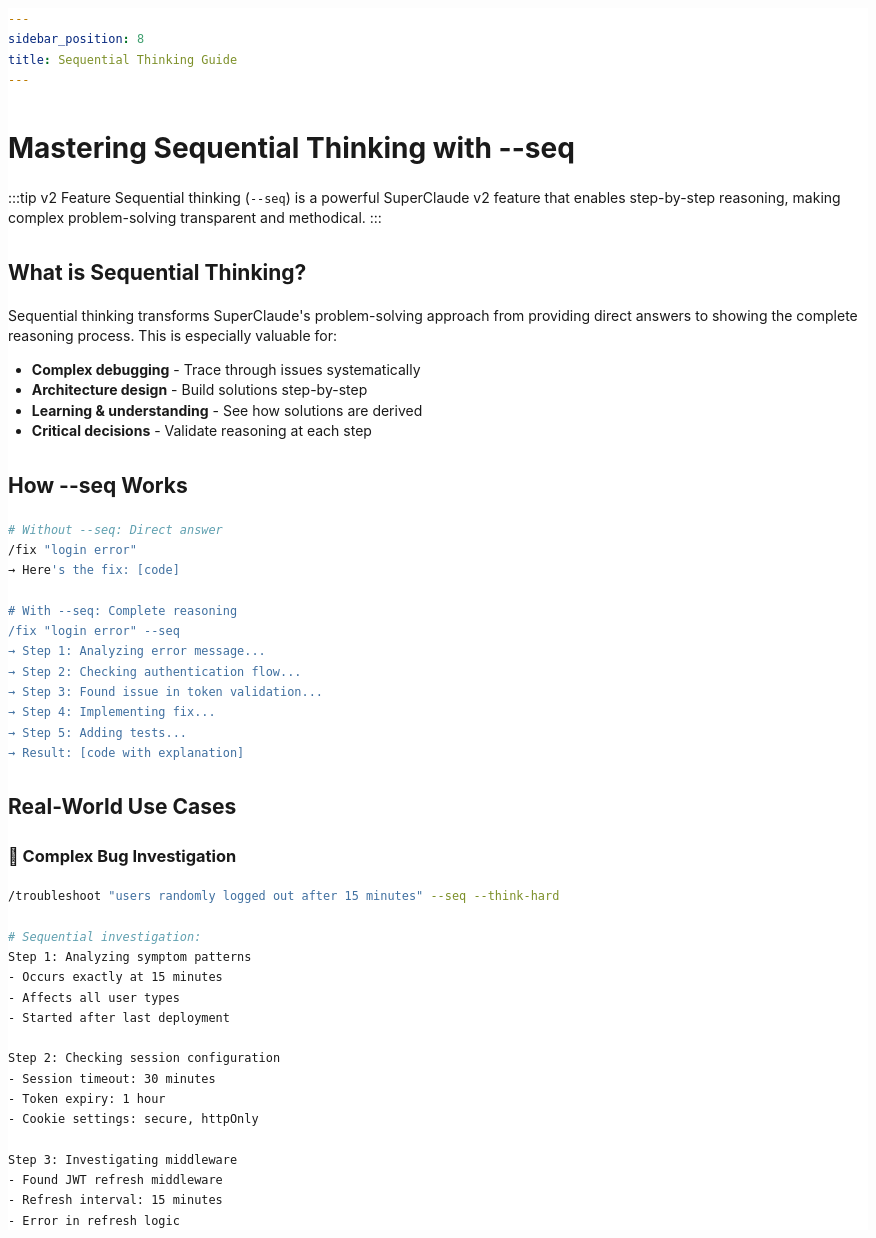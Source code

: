 ```yaml
---
sidebar_position: 8
title: Sequential Thinking Guide
---
```


# Mastering Sequential Thinking with --seq

:::tip v2 Feature
Sequential thinking (`--seq`) is a powerful SuperClaude v2 feature that enables step-by-step reasoning, making complex problem-solving transparent and methodical.
:::

## What is Sequential Thinking?

Sequential thinking transforms SuperClaude's problem-solving approach from providing direct answers to showing the complete reasoning process. This is especially valuable for:

- **Complex debugging** - Trace through issues systematically
- **Architecture design** - Build solutions step-by-step
- **Learning & understanding** - See how solutions are derived
- **Critical decisions** - Validate reasoning at each step

## How --seq Works

```bash
# Without --seq: Direct answer
/fix "login error"
→ Here's the fix: [code]

# With --seq: Complete reasoning
/fix "login error" --seq
→ Step 1: Analyzing error message...
→ Step 2: Checking authentication flow...
→ Step 3: Found issue in token validation...
→ Step 4: Implementing fix...
→ Step 5: Adding tests...
→ Result: [code with explanation]
```

## Real-World Use Cases

### 🐛 Complex Bug Investigation

```bash
/troubleshoot "users randomly logged out after 15 minutes" --seq --think-hard

# Sequential investigation:
Step 1: Analyzing symptom patterns
- Occurs exactly at 15 minutes
- Affects all user types
- Started after last deployment

Step 2: Checking session configuration
- Session timeout: 30 minutes
- Token expiry: 1 hour
- Cookie settings: secure, httpOnly

Step 3: Investigating middleware
- Found JWT refresh middleware
- Refresh interval: 15 minutes
- Error in refresh logic
```